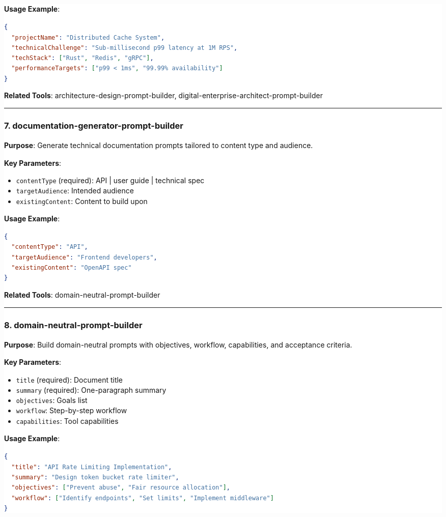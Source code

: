 **Usage Example**:

```json
{
  "projectName": "Distributed Cache System",
  "technicalChallenge": "Sub-millisecond p99 latency at 1M RPS",
  "techStack": ["Rust", "Redis", "gRPC"],
  "performanceTargets": ["p99 < 1ms", "99.99% availability"]
}
```

**Related Tools**: architecture-design-prompt-builder, digital-enterprise-architect-prompt-builder

---

### 7. documentation-generator-prompt-builder

**Purpose**: Generate technical documentation prompts tailored to content type and audience.

**Key Parameters**:

- `contentType` (required): API | user guide | technical spec
- `targetAudience`: Intended audience
- `existingContent`: Content to build upon

**Usage Example**:

```json
{
  "contentType": "API",
  "targetAudience": "Frontend developers",
  "existingContent": "OpenAPI spec"
}
```

**Related Tools**: domain-neutral-prompt-builder

---

### 8. domain-neutral-prompt-builder

**Purpose**: Build domain-neutral prompts with objectives, workflow, capabilities, and acceptance criteria.

**Key Parameters**:

- `title` (required): Document title
- `summary` (required): One-paragraph summary
- `objectives`: Goals list
- `workflow`: Step-by-step workflow
- `capabilities`: Tool capabilities

**Usage Example**:

```json
{
  "title": "API Rate Limiting Implementation",
  "summary": "Design token bucket rate limiter",
  "objectives": ["Prevent abuse", "Fair resource allocation"],
  "workflow": ["Identify endpoints", "Set limits", "Implement middleware"]
}
```
